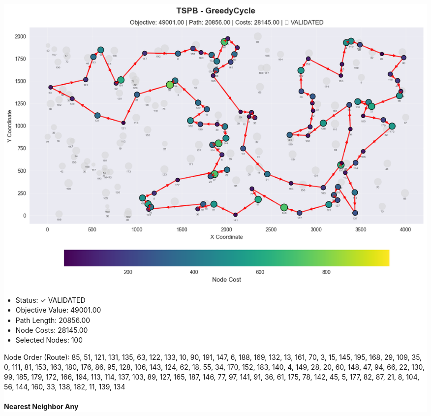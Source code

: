 ![alt text](images/image-6.png)
- Status: ✓ VALIDATED
- Objective Value: 49001.00
- Path Length: 20856.00
- Node Costs: 28145.00
- Selected Nodes: 100

Node Order (Route):
85, 51, 121, 131, 135, 63, 122, 133, 10, 90, 191, 147, 6, 188, 169, 132, 13, 161, 70, 3, 15, 145, 195, 168, 29, 109, 35, 0, 111, 81, 153, 163, 180, 176, 86, 95, 128, 106, 143, 124, 62, 18, 55, 34, 170, 152, 183, 140, 4, 149, 28, 20, 60, 148, 47, 94, 66, 22, 130, 99, 185, 179, 172, 166, 194, 113, 114, 137, 103, 89, 127, 165, 187, 146, 77, 97, 141, 91, 36, 61, 175, 78, 142, 45, 5, 177, 82, 87, 21, 8, 104, 56, 144, 160, 33, 138, 182, 11, 139, 134

#### Nearest Neighbor Any
